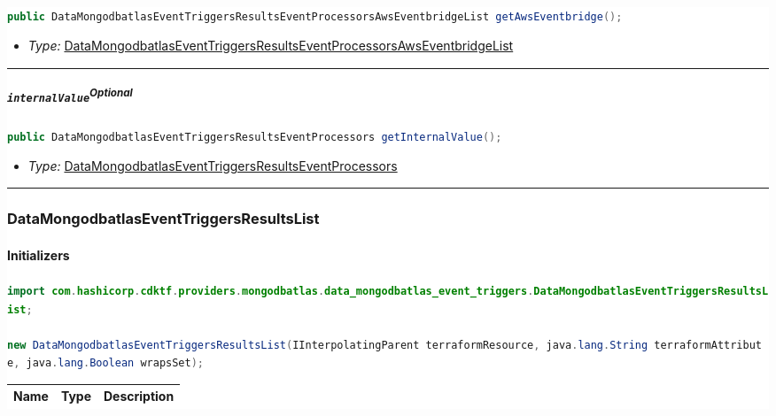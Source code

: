 ```java
public DataMongodbatlasEventTriggersResultsEventProcessorsAwsEventbridgeList getAwsEventbridge();
```

- *Type:* <a href="#@cdktf/provider-mongodbatlas.dataMongodbatlasEventTriggers.DataMongodbatlasEventTriggersResultsEventProcessorsAwsEventbridgeList">DataMongodbatlasEventTriggersResultsEventProcessorsAwsEventbridgeList</a>

---

##### `internalValue`<sup>Optional</sup> <a name="internalValue" id="@cdktf/provider-mongodbatlas.dataMongodbatlasEventTriggers.DataMongodbatlasEventTriggersResultsEventProcessorsOutputReference.property.internalValue"></a>

```java
public DataMongodbatlasEventTriggersResultsEventProcessors getInternalValue();
```

- *Type:* <a href="#@cdktf/provider-mongodbatlas.dataMongodbatlasEventTriggers.DataMongodbatlasEventTriggersResultsEventProcessors">DataMongodbatlasEventTriggersResultsEventProcessors</a>

---


### DataMongodbatlasEventTriggersResultsList <a name="DataMongodbatlasEventTriggersResultsList" id="@cdktf/provider-mongodbatlas.dataMongodbatlasEventTriggers.DataMongodbatlasEventTriggersResultsList"></a>

#### Initializers <a name="Initializers" id="@cdktf/provider-mongodbatlas.dataMongodbatlasEventTriggers.DataMongodbatlasEventTriggersResultsList.Initializer"></a>

```java
import com.hashicorp.cdktf.providers.mongodbatlas.data_mongodbatlas_event_triggers.DataMongodbatlasEventTriggersResultsList;

new DataMongodbatlasEventTriggersResultsList(IInterpolatingParent terraformResource, java.lang.String terraformAttribute, java.lang.Boolean wrapsSet);
```

| **Name** | **Type** | **Description** |
| --- | --- | --- |
